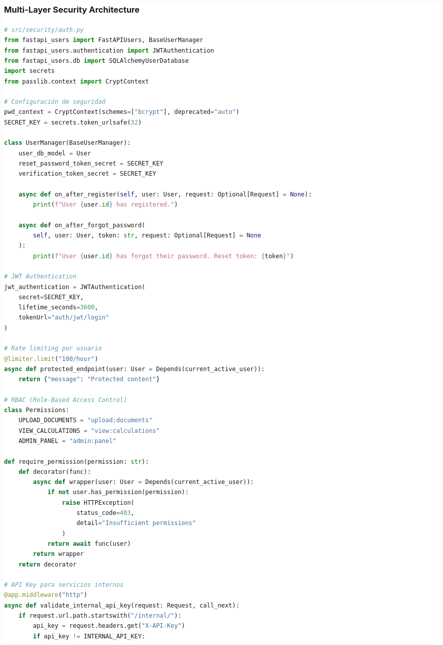 ### **Multi-Layer Security Architecture**

```python
# src/security/auth.py
from fastapi_users import FastAPIUsers, BaseUserManager
from fastapi_users.authentication import JWTAuthentication
from fastapi_users.db import SQLAlchemyUserDatabase
import secrets
from passlib.context import CryptContext

# Configuración de seguridad
pwd_context = CryptContext(schemes=["bcrypt"], deprecated="auto")
SECRET_KEY = secrets.token_urlsafe(32)

class UserManager(BaseUserManager):
    user_db_model = User
    reset_password_token_secret = SECRET_KEY
    verification_token_secret = SECRET_KEY

    async def on_after_register(self, user: User, request: Optional[Request] = None):
        print(f"User {user.id} has registered.")

    async def on_after_forgot_password(
        self, user: User, token: str, request: Optional[Request] = None
    ):
        print(f"User {user.id} has forgot their password. Reset token: {token}")

# JWT Authentication
jwt_authentication = JWTAuthentication(
    secret=SECRET_KEY, 
    lifetime_seconds=3600,
    tokenUrl="auth/jwt/login"
)

# Rate limiting por usuario
@limiter.limit("100/hour")
async def protected_endpoint(user: User = Depends(current_active_user)):
    return {"message": "Protected content"}

# RBAC (Role-Based Access Control)
class Permissions:
    UPLOAD_DOCUMENTS = "upload:documents"
    VIEW_CALCULATIONS = "view:calculations"
    ADMIN_PANEL = "admin:panel"

def require_permission(permission: str):
    def decorator(func):
        async def wrapper(user: User = Depends(current_active_user)):
            if not user.has_permission(permission):
                raise HTTPException(
                    status_code=403, 
                    detail="Insufficient permissions"
                )
            return await func(user)
        return wrapper
    return decorator

# API Key para servicios internos
@app.middleware("http")
async def validate_internal_api_key(request: Request, call_next):
    if request.url.path.startswith("/internal/"):
        api_key = request.headers.get("X-API-Key")
        if api_key != INTERNAL_API_KEY:
```
